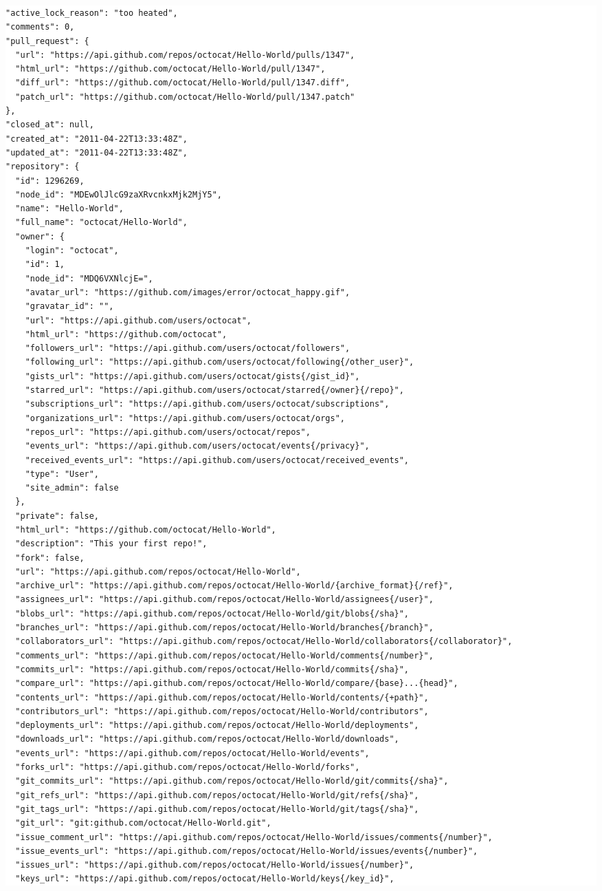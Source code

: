     "active_lock_reason": "too heated",
    "comments": 0,
    "pull_request": {
      "url": "https://api.github.com/repos/octocat/Hello-World/pulls/1347",
      "html_url": "https://github.com/octocat/Hello-World/pull/1347",
      "diff_url": "https://github.com/octocat/Hello-World/pull/1347.diff",
      "patch_url": "https://github.com/octocat/Hello-World/pull/1347.patch"
    },
    "closed_at": null,
    "created_at": "2011-04-22T13:33:48Z",
    "updated_at": "2011-04-22T13:33:48Z",
    "repository": {
      "id": 1296269,
      "node_id": "MDEwOlJlcG9zaXRvcnkxMjk2MjY5",
      "name": "Hello-World",
      "full_name": "octocat/Hello-World",
      "owner": {
        "login": "octocat",
        "id": 1,
        "node_id": "MDQ6VXNlcjE=",
        "avatar_url": "https://github.com/images/error/octocat_happy.gif",
        "gravatar_id": "",
        "url": "https://api.github.com/users/octocat",
        "html_url": "https://github.com/octocat",
        "followers_url": "https://api.github.com/users/octocat/followers",
        "following_url": "https://api.github.com/users/octocat/following{/other_user}",
        "gists_url": "https://api.github.com/users/octocat/gists{/gist_id}",
        "starred_url": "https://api.github.com/users/octocat/starred{/owner}{/repo}",
        "subscriptions_url": "https://api.github.com/users/octocat/subscriptions",
        "organizations_url": "https://api.github.com/users/octocat/orgs",
        "repos_url": "https://api.github.com/users/octocat/repos",
        "events_url": "https://api.github.com/users/octocat/events{/privacy}",
        "received_events_url": "https://api.github.com/users/octocat/received_events",
        "type": "User",
        "site_admin": false
      },
      "private": false,
      "html_url": "https://github.com/octocat/Hello-World",
      "description": "This your first repo!",
      "fork": false,
      "url": "https://api.github.com/repos/octocat/Hello-World",
      "archive_url": "https://api.github.com/repos/octocat/Hello-World/{archive_format}{/ref}",
      "assignees_url": "https://api.github.com/repos/octocat/Hello-World/assignees{/user}",
      "blobs_url": "https://api.github.com/repos/octocat/Hello-World/git/blobs{/sha}",
      "branches_url": "https://api.github.com/repos/octocat/Hello-World/branches{/branch}",
      "collaborators_url": "https://api.github.com/repos/octocat/Hello-World/collaborators{/collaborator}",
      "comments_url": "https://api.github.com/repos/octocat/Hello-World/comments{/number}",
      "commits_url": "https://api.github.com/repos/octocat/Hello-World/commits{/sha}",
      "compare_url": "https://api.github.com/repos/octocat/Hello-World/compare/{base}...{head}",
      "contents_url": "https://api.github.com/repos/octocat/Hello-World/contents/{+path}",
      "contributors_url": "https://api.github.com/repos/octocat/Hello-World/contributors",
      "deployments_url": "https://api.github.com/repos/octocat/Hello-World/deployments",
      "downloads_url": "https://api.github.com/repos/octocat/Hello-World/downloads",
      "events_url": "https://api.github.com/repos/octocat/Hello-World/events",
      "forks_url": "https://api.github.com/repos/octocat/Hello-World/forks",
      "git_commits_url": "https://api.github.com/repos/octocat/Hello-World/git/commits{/sha}",
      "git_refs_url": "https://api.github.com/repos/octocat/Hello-World/git/refs{/sha}",
      "git_tags_url": "https://api.github.com/repos/octocat/Hello-World/git/tags{/sha}",
      "git_url": "git:github.com/octocat/Hello-World.git",
      "issue_comment_url": "https://api.github.com/repos/octocat/Hello-World/issues/comments{/number}",
      "issue_events_url": "https://api.github.com/repos/octocat/Hello-World/issues/events{/number}",
      "issues_url": "https://api.github.com/repos/octocat/Hello-World/issues{/number}",
      "keys_url": "https://api.github.com/repos/octocat/Hello-World/keys{/key_id}",